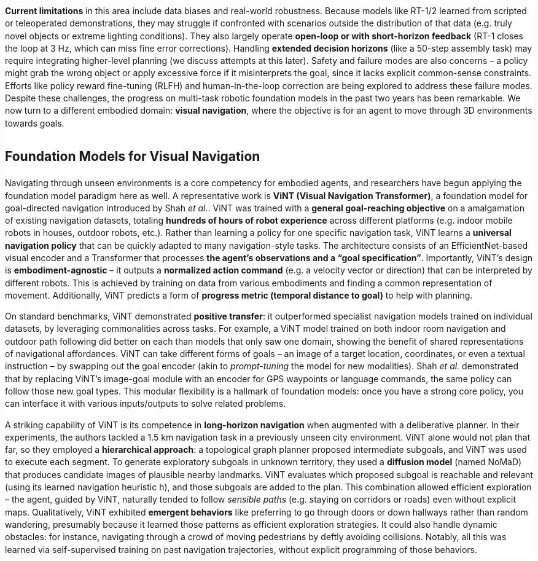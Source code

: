 **Current limitations** in this area include data biases and real-world robustness. Because models like RT-1/2 learned from scripted or teleoperated demonstrations, they may struggle if confronted with scenarios outside the distribution of that data (e.g. truly novel objects or extreme lighting conditions). They also largely operate **open-loop or with short-horizon feedback** (RT-1 closes the loop at 3 Hz, which can miss fine error corrections). Handling **extended decision horizons** (like a 50-step assembly task) may require integrating higher-level planning (we discuss attempts at this later). Safety and failure modes are also concerns – a policy might grab the wrong object or apply excessive force if it misinterprets the goal, since it lacks explicit common-sense constraints. Efforts like policy reward fine-tuning (RLFH) and human-in-the-loop correction are being explored to address these failure modes. Despite these challenges, the progress on multi-task robotic foundation models in the past two years has been remarkable. We now turn to a different embodied domain: **visual navigation**, where the objective is for an agent to move through 3D environments towards goals.

## Foundation Models for Visual Navigation

Navigating through unseen environments is a core competency for embodied agents, and researchers have begun applying the foundation model paradigm here as well. A representative work is **ViNT (Visual Navigation Transformer)**, a foundation model for goal-directed navigation introduced by Shah *et al.*. ViNT was trained with a **general goal-reaching objective** on a amalgamation of existing navigation datasets, totaling **hundreds of hours of robot experience** across different platforms (e.g. indoor mobile robots in houses, outdoor robots, etc.). Rather than learning a policy for one specific navigation task, ViNT learns a **universal navigation policy** that can be quickly adapted to many navigation-style tasks. The architecture consists of an EfficientNet-based visual encoder and a Transformer that processes **the agent’s observations and a “goal specification”**. Importantly, ViNT’s design is **embodiment-agnostic** – it outputs a **normalized action command** (e.g. a velocity vector or direction) that can be interpreted by different robots. This is achieved by training on data from various embodiments and finding a common representation of movement. Additionally, ViNT predicts a form of **progress metric (temporal distance to goal)** to help with planning.

On standard benchmarks, ViNT demonstrated **positive transfer**: it outperformed specialist navigation models trained on individual datasets, by leveraging commonalities across tasks. For example, a ViNT model trained on both indoor room navigation and outdoor path following did better on each than models that only saw one domain, showing the benefit of shared representations of navigational affordances. ViNT can take different forms of goals – an image of a target location, coordinates, or even a textual instruction – by swapping out the goal encoder (akin to *prompt-tuning* the model for new modalities). Shah *et al.* demonstrated that by replacing ViNT’s image-goal module with an encoder for GPS waypoints or language commands, the same policy can follow those new goal types. This modular flexibility is a hallmark of foundation models: once you have a strong core policy, you can interface it with various inputs/outputs to solve related problems.

A striking capability of ViNT is its competence in **long-horizon navigation** when augmented with a deliberative planner. In their experiments, the authors tackled a 1.5 km navigation task in a previously unseen city environment. ViNT alone would not plan that far, so they employed a **hierarchical approach**: a topological graph planner proposed intermediate subgoals, and ViNT was used to execute each segment. To generate exploratory subgoals in unknown territory, they used a **diffusion model** (named NoMaD) that produces candidate images of plausible nearby landmarks. ViNT evaluates which proposed subgoal is reachable and relevant (using its learned navigation heuristic h), and those subgoals are added to the plan. This combination allowed efficient exploration – the agent, guided by ViNT, naturally tended to follow *sensible paths* (e.g. staying on corridors or roads) even without explicit maps. Qualitatively, ViNT exhibited **emergent behaviors** like preferring to go through doors or down hallways rather than random wandering, presumably because it learned those patterns as efficient exploration strategies. It could also handle dynamic obstacles: for instance, navigating through a crowd of moving pedestrians by deftly avoiding collisions. Notably, all this was learned via self-supervised training on past navigation trajectories, without explicit programming of those behaviors.

